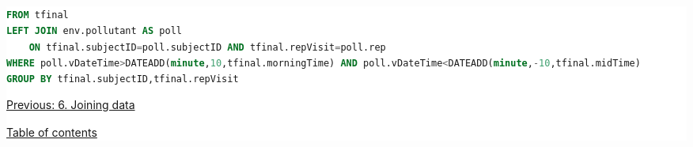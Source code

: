 ```SQL
FROM tfinal
LEFT JOIN env.pollutant AS poll
	ON tfinal.subjectID=poll.subjectID AND tfinal.repVisit=poll.rep
WHERE poll.vDateTime>DATEADD(minute,10,tfinal.morningTime) AND poll.vDateTime<DATEADD(minute,-10,tfinal.midTime)
GROUP BY tfinal.subjectID,tfinal.repVisit
```

[Previous: 6. Joining data](Section6_join.md)


[Table of contents](index.md)

